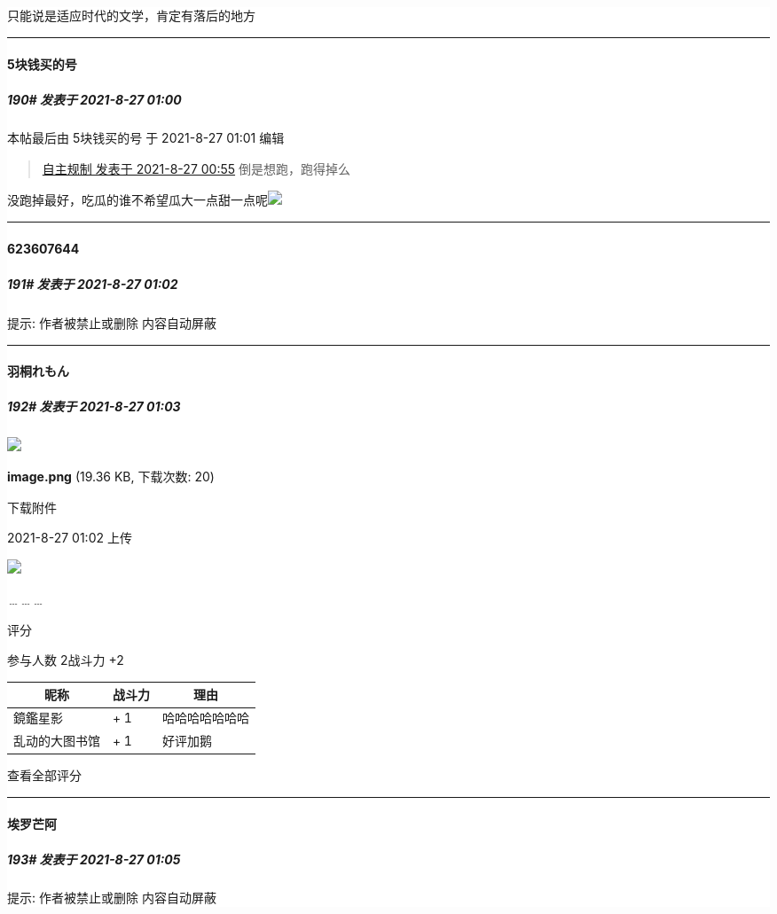 只能说是适应时代的文学，肯定有落后的地方

*****

####  5块钱买的号  
##### 190#       发表于 2021-8-27 01:00

 本帖最后由 5块钱买的号 于 2021-8-27 01:01 编辑 
<blockquote><a href="httphttps://bbs.saraba1st.com/2b/forum.php?mod=redirect&amp;goto=findpost&amp;pid=52520600&amp;ptid=2022975" target="_blank">自主规制 发表于 2021-8-27 00:55</a>
倒是想跑，跑得掉么</blockquote>
没跑掉最好，吃瓜的谁不希望瓜大一点甜一点呢<img src="https://static.saraba1st.com/image/smiley/face2017/031.png" referrerpolicy="no-referrer">

*****

####  623607644  
##### 191#       发表于 2021-8-27 01:02

提示: 作者被禁止或删除 内容自动屏蔽

*****

####  羽桐れもん  
##### 192#       发表于 2021-8-27 01:03

<img src="https://img.saraba1st.com/forum/202108/27/010259hjzk09lqta49syoj.png" referrerpolicy="no-referrer">

<strong>image.png</strong> (19.36 KB, 下载次数: 20)

下载附件

2021-8-27 01:02 上传

<img src="https://static.saraba1st.com/image/smiley/face2017/066.png" referrerpolicy="no-referrer">

﹍﹍﹍

评分

 参与人数 2战斗力 +2

|昵称|战斗力|理由|
|----|---|---|
| 鏡鑑星影| + 1|哈哈哈哈哈哈哈|
| 乱动的大图书馆| + 1|好评加鹅|

查看全部评分

*****

####  埃罗芒阿  
##### 193#       发表于 2021-8-27 01:05

提示: 作者被禁止或删除 内容自动屏蔽
